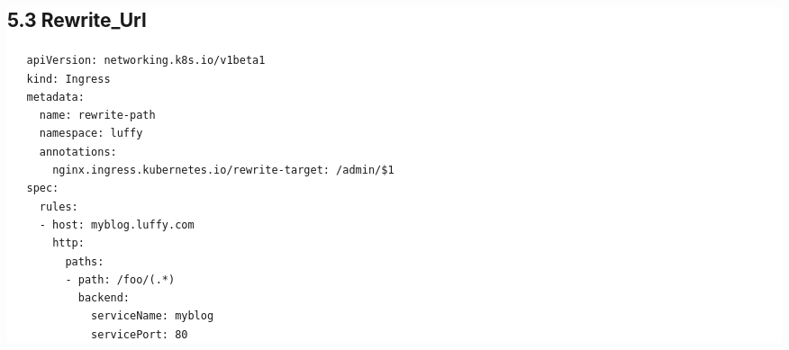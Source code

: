 ##  5.3 Rewrite_Url
```
   apiVersion: networking.k8s.io/v1beta1
   kind: Ingress
   metadata:
     name: rewrite-path
     namespace: luffy
     annotations:
       nginx.ingress.kubernetes.io/rewrite-target: /admin/$1
   spec:
     rules:
     - host: myblog.luffy.com
       http:
         paths:
         - path: /foo/(.*)
           backend:
             serviceName: myblog
             servicePort: 80
```